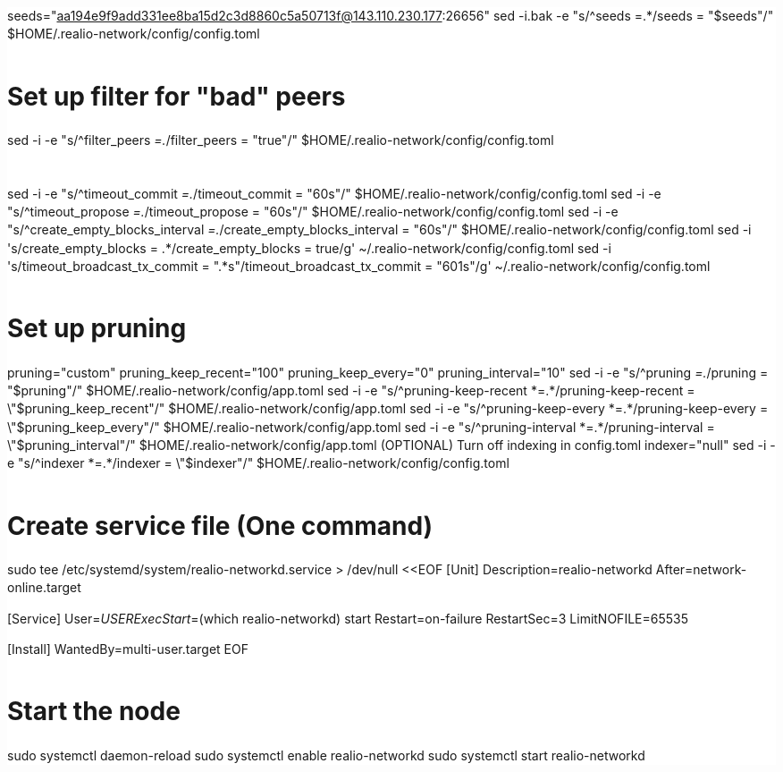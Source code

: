 seeds="aa194e9f9add331ee8ba15d2c3d8860c5a50713f@143.110.230.177:26656"
sed -i.bak -e "s/^seeds =.*/seeds = \"$seeds\"/" $HOME/.realio-network/config/config.toml

# Set up filter for "bad" peers
sed -i -e "s/^filter_peers *=.*/filter_peers = \"true\"/" $HOME/.realio-network/config/config.toml

#
sed -i -e "s/^timeout_commit *=.*/timeout_commit = \"60s\"/" $HOME/.realio-network/config/config.toml
sed -i -e "s/^timeout_propose *=.*/timeout_propose = \"60s\"/" $HOME/.realio-network/config/config.toml
sed -i -e "s/^create_empty_blocks_interval *=.*/create_empty_blocks_interval = \"60s\"/" $HOME/.realio-network/config/config.toml
sed -i 's/create_empty_blocks = .*/create_empty_blocks = true/g' ~/.realio-network/config/config.toml
sed -i 's/timeout_broadcast_tx_commit = ".*s"/timeout_broadcast_tx_commit = "601s"/g' ~/.realio-network/config/config.toml

# Set up pruning
pruning="custom"
pruning_keep_recent="100"
pruning_keep_every="0"
pruning_interval="10"
sed -i -e "s/^pruning *=.*/pruning = \"$pruning\"/" $HOME/.realio-network/config/app.toml
sed -i -e "s/^pruning-keep-recent *=.*/pruning-keep-recent = \"$pruning_keep_recent\"/" $HOME/.realio-network/config/app.toml
sed -i -e "s/^pruning-keep-every *=.*/pruning-keep-every = \"$pruning_keep_every\"/" $HOME/.realio-network/config/app.toml
sed -i -e "s/^pruning-interval *=.*/pruning-interval = \"$pruning_interval\"/" $HOME/.realio-network/config/app.toml
(OPTIONAL) Turn off indexing in config.toml
indexer="null"
sed -i -e "s/^indexer *=.*/indexer = \"$indexer\"/" $HOME/.realio-network/config/config.toml

# Create service file (One command)
sudo tee /etc/systemd/system/realio-networkd.service > /dev/null <<EOF
[Unit]
Description=realio-networkd
After=network-online.target

[Service]
User=$USER
ExecStart=$(which realio-networkd) start
Restart=on-failure
RestartSec=3
LimitNOFILE=65535

[Install]
WantedBy=multi-user.target
EOF
# Start the node
sudo systemctl daemon-reload
sudo systemctl enable realio-networkd
sudo systemctl start realio-networkd
